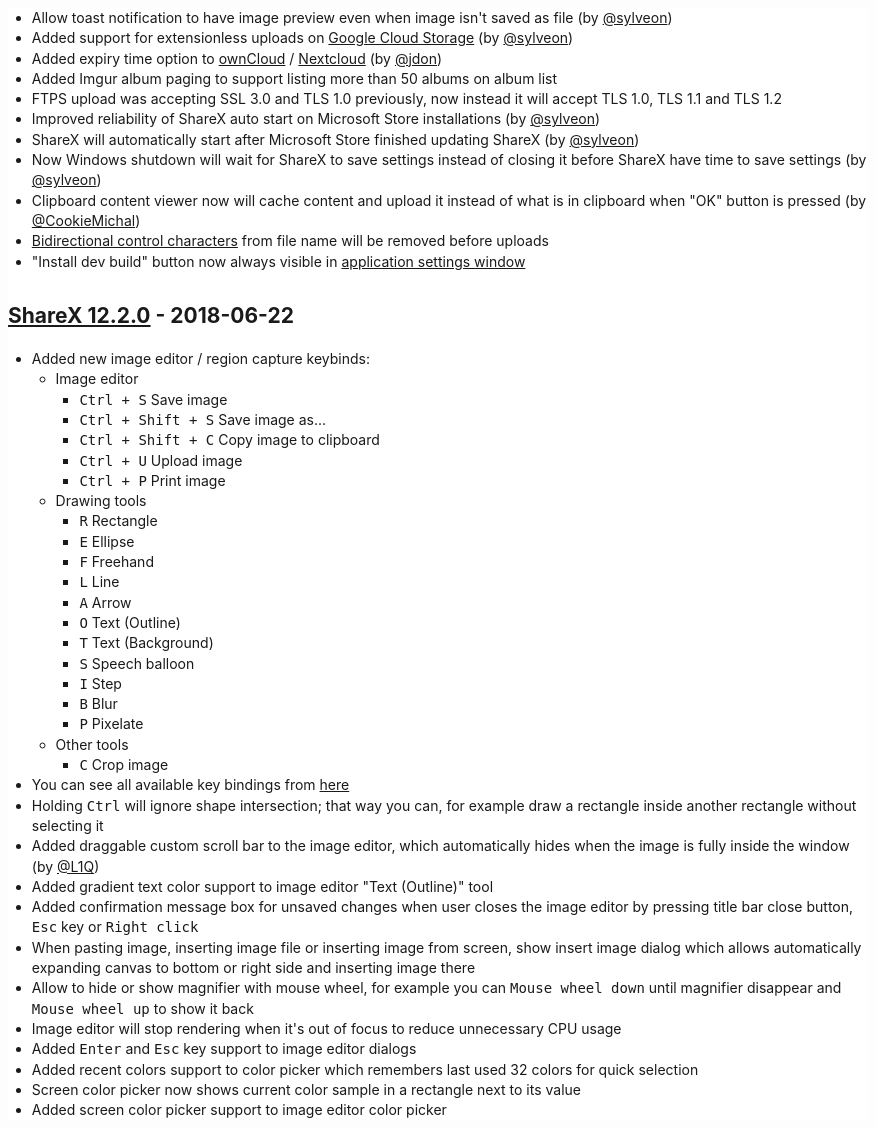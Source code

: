 * Allow toast notification to have image preview even when image isn't saved as file (by [@sylveon](https://github.com/sylveon))
* Added support for extensionless uploads on [Google Cloud Storage](https://cloud.google.com/storage/) (by [@sylveon](https://github.com/sylveon))
* Added expiry time option to [ownCloud](https://owncloud.org) / [Nextcloud](https://nextcloud.com) (by [@jdon](https://github.com/jdon))
* Added Imgur album paging to support listing more than 50 albums on album list
* FTPS upload was accepting SSL 3.0 and TLS 1.0 previously, now instead it will accept TLS 1.0, TLS 1.1 and TLS 1.2
* Improved reliability of ShareX auto start on Microsoft Store installations (by [@sylveon](https://github.com/sylveon))
* ShareX will automatically start after Microsoft Store finished updating ShareX (by [@sylveon](https://github.com/sylveon))
* Now Windows shutdown will wait for ShareX to save settings instead of closing it before ShareX have time to save settings (by [@sylveon](https://github.com/sylveon))
* Clipboard content viewer now will cache content and upload it instead of what is in clipboard when "OK" button is pressed (by [@CookieMichal](https://github.com/CookieMichal))
* [Bidirectional control characters](https://en.wikipedia.org/wiki/Unicode_control_characters#Bidirectional_text_control) from file name will be removed before uploads
* "Install dev build" button now always visible in [application settings window](/docs/dev-builds)

## [ShareX 12.2.0](https://github.com/ShareX/ShareX/releases/tag/v12.2.0) - 2018-06-22

* Added new image editor / region capture keybinds:
    * Image editor
        * <kbd>Ctrl + S</kbd> Save image
        * <kbd>Ctrl + Shift + S</kbd> Save image as...
        * <kbd>Ctrl + Shift + C</kbd> Copy image to clipboard
        * <kbd>Ctrl + U</kbd> Upload image
        * <kbd>Ctrl + P</kbd> Print image
    * Drawing tools
        * <kbd>R</kbd> Rectangle
        * <kbd>E</kbd> Ellipse
        * <kbd>F</kbd> Freehand
        * <kbd>L</kbd> Line
        * <kbd>A</kbd> Arrow
        * <kbd>O</kbd> Text (Outline)
        * <kbd>T</kbd> Text (Background)
        * <kbd>S</kbd> Speech balloon
        * <kbd>I</kbd> Step
        * <kbd>B</kbd> Blur
        * <kbd>P</kbd> Pixelate
    * Other tools
        * <kbd>C</kbd> Crop image
* You can see all available key bindings from [here](/docs/region-capture)
* Holding <kbd>Ctrl</kbd> will ignore shape intersection; that way you can, for example draw a rectangle inside another rectangle without selecting it
* Added draggable custom scroll bar to the image editor, which automatically hides when the image is fully inside the window (by [@L1Q](https://github.com/L1Q))
* Added gradient text color support to image editor "Text (Outline)" tool
* Added confirmation message box for unsaved changes when user closes the image editor by pressing title bar close button, <kbd>Esc</kbd> key or <kbd>Right click</kbd>
* When pasting image, inserting image file or inserting image from screen, show insert image dialog which allows automatically expanding canvas to bottom or right side and inserting image there
* Allow to hide or show magnifier with mouse wheel, for example you can <kbd>Mouse wheel down</kbd> until magnifier disappear and <kbd>Mouse wheel up</kbd> to show it back
* Image editor will stop rendering when it's out of focus to reduce unnecessary CPU usage
* Added <kbd>Enter</kbd> and <kbd>Esc</kbd> key support to image editor dialogs
* Added recent colors support to color picker which remembers last used 32 colors for quick selection
* Screen color picker now shows current color sample in a rectangle next to its value
* Added screen color picker support to image editor color picker